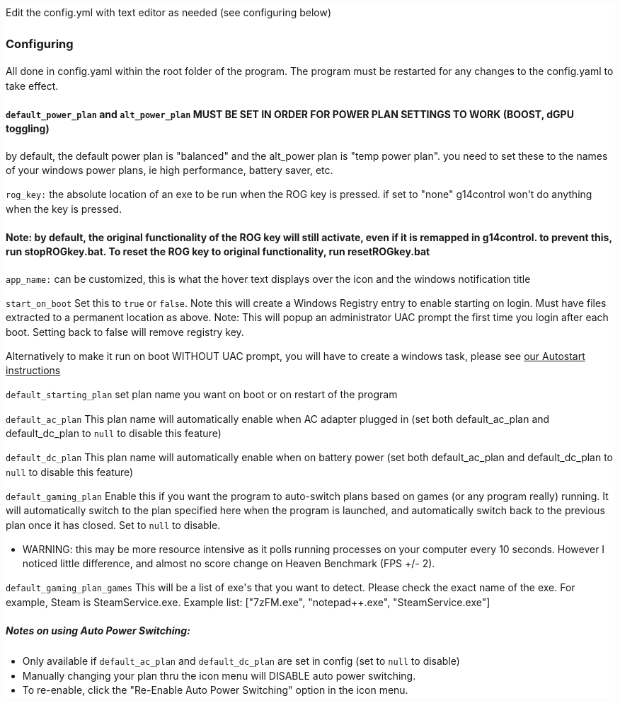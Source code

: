 Edit the config.yml with text editor as needed (see configuring below)

### Configuring
All done in config.yaml within the root folder of the program. The program must be restarted for any changes to the config.yaml to take effect.

#### `default_power_plan` and `alt_power_plan` MUST BE SET IN ORDER FOR POWER PLAN SETTINGS TO WORK (BOOST, dGPU toggling)
by default, the default power plan is "balanced" and the alt_power plan is "temp power plan". you need to set these to the names of your windows power plans, ie high performance, battery saver, etc. 

`rog_key:` the absolute location of an exe to be run when the ROG key is pressed. if set to "none" g14control won't do anything when the key is pressed.
#### Note: by default, the original functionality of the ROG key will still activate, even if it is remapped in g14control. to prevent this, run stopROGkey.bat. To reset the ROG key to original functionality, run resetROGkey.bat

`app_name:` can be customized, this is what the hover text displays over the icon and the windows notification title

`start_on_boot` Set this to `true` or `false`. Note this will create a Windows Registry entry to enable starting on login. Must have files extracted to a permanent location as above. Note: This will popup an administrator UAC prompt the first time you login after each boot. Setting back to false will remove registry key.

Alternatively to make it run on boot WITHOUT UAC prompt, you will have to create a windows task, please see [our Autostart instructions](AUTOSTART.md)

`default_starting_plan` set plan name you want on boot or on restart of the program

`default_ac_plan` This plan name will automatically enable when AC adapter plugged in (set both default_ac_plan and default_dc_plan to `null` to disable this feature)

`default_dc_plan` This plan name will automatically enable when on battery power (set both default_ac_plan and default_dc_plan to `null` to disable this feature)

`default_gaming_plan` Enable this if you want the program to auto-switch plans based on games (or any program really) running. It will automatically switch to the plan specified here when the program is launched, and automatically switch back to the previous plan once it has closed. Set to `null` to disable.
- WARNING: this may be more resource intensive as it polls running processes on your computer every 10 seconds. However I noticed little difference, and almost no score change on Heaven Benchmark (FPS +/- 2).

`default_gaming_plan_games` This will be a list of exe's that you want to detect. Please check the exact name of the exe. For example, Steam is SteamService.exe. Example list: ["7zFM.exe", "notepad++.exe", "SteamService.exe"]

##### Notes on using Auto Power Switching:
- Only available if `default_ac_plan` and `default_dc_plan` are set in config (set to `null` to disable)
- Manually changing your plan thru the icon menu will DISABLE auto power switching.
- To re-enable, click the "Re-Enable Auto Power Switching" option in the icon menu.
